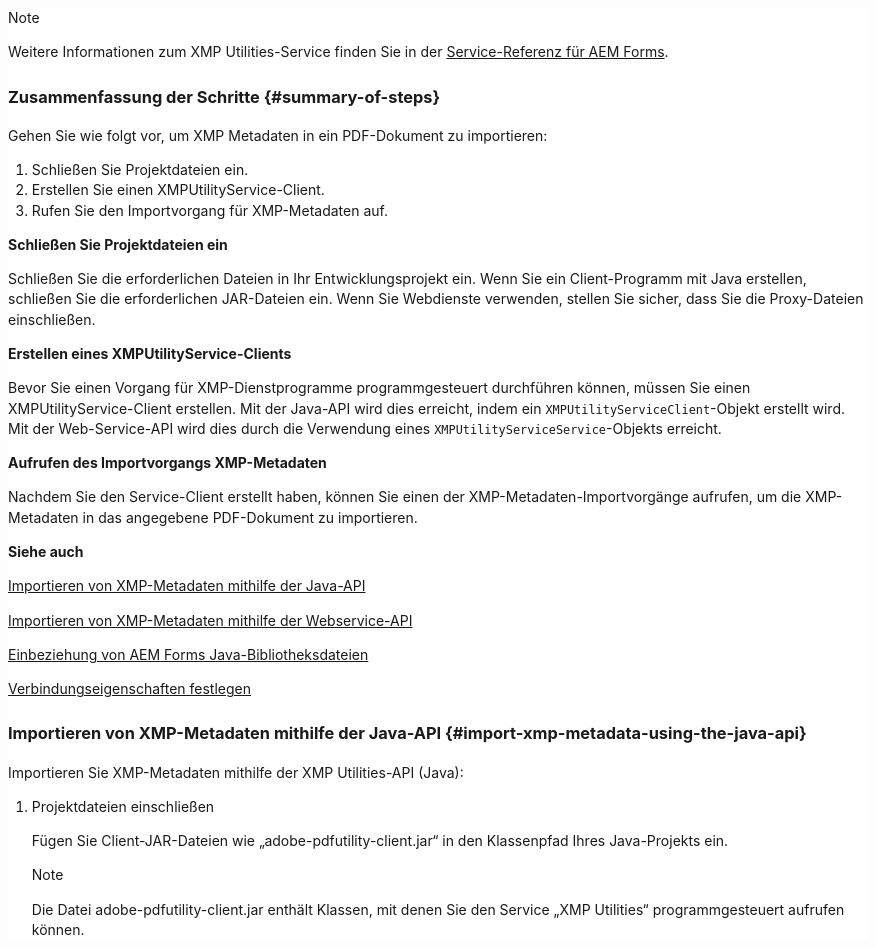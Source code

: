 >[!NOTE]
>
>Weitere Informationen zum XMP Utilities-Service finden Sie in der [Service-Referenz für AEM Forms](https://www.adobe.com/go/learn_aemforms_services_63).

### Zusammenfassung der Schritte {#summary-of-steps}

Gehen Sie wie folgt vor, um XMP Metadaten in ein PDF-Dokument zu importieren:

1. Schließen Sie Projektdateien ein.
1. Erstellen Sie einen XMPUtilityService-Client.
1. Rufen Sie den Importvorgang für XMP-Metadaten auf.

**Schließen Sie Projektdateien ein**

Schließen Sie die erforderlichen Dateien in Ihr Entwicklungsprojekt ein. Wenn Sie ein Client-Programm mit Java erstellen, schließen Sie die erforderlichen JAR-Dateien ein. Wenn Sie Webdienste verwenden, stellen Sie sicher, dass Sie die Proxy-Dateien einschließen.

**Erstellen eines XMPUtilityService-Clients**

Bevor Sie einen Vorgang für XMP-Dienstprogramme programmgesteuert durchführen können, müssen Sie einen XMPUtilityService-Client erstellen. Mit der Java-API wird dies erreicht, indem ein `XMPUtilityServiceClient`-Objekt erstellt wird. Mit der Web-Service-API wird dies durch die Verwendung eines `XMPUtilityServiceService`-Objekts erreicht.

**Aufrufen des Importvorgangs XMP-Metadaten**

Nachdem Sie den Service-Client erstellt haben, können Sie einen der XMP-Metadaten-Importvorgänge aufrufen, um die XMP-Metadaten in das angegebene PDF-Dokument zu importieren.

**Siehe auch**

[Importieren von XMP-Metadaten mithilfe der Java-API](xmp-utilities.md#import-xmp-metadata-using-the-java-api)

[Importieren von XMP-Metadaten mithilfe der Webservice-API](xmp-utilities.md#importing-xmp-metadata-using-the-web-service-api)

[Einbeziehung von AEM Forms Java-Bibliotheksdateien](/help/forms/developing/invoking-aem-forms-using-java.md#including-aem-forms-java-library-files)

[Verbindungseigenschaften festlegen](/help/forms/developing/invoking-aem-forms-using-java.md#setting-connection-properties)

### Importieren von XMP-Metadaten mithilfe der Java-API {#import-xmp-metadata-using-the-java-api}

Importieren Sie XMP-Metadaten mithilfe der XMP Utilities-API (Java):

1. Projektdateien einschließen

   Fügen Sie Client-JAR-Dateien wie „adobe-pdfutility-client.jar“ in den Klassenpfad Ihres Java-Projekts ein.

   >[!NOTE]
   >
   >Die Datei adobe-pdfutility-client.jar enthält Klassen, mit denen Sie den Service „XMP Utilities“ programmgesteuert aufrufen können.
